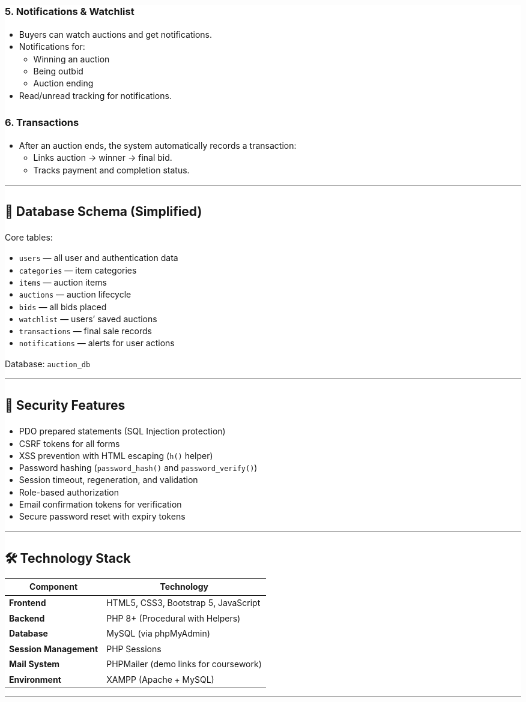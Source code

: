 ### 5. **Notifications & Watchlist**
- Buyers can watch auctions and get notifications.
- Notifications for:
  - Winning an auction
  - Being outbid
  - Auction ending
- Read/unread tracking for notifications.

### 6. **Transactions**
- After an auction ends, the system automatically records a transaction:
  - Links auction → winner → final bid.
  - Tracks payment and completion status.

---

## 🧱 Database Schema (Simplified)
Core tables:
- `users` — all user and authentication data  
- `categories` — item categories  
- `items` — auction items  
- `auctions` — auction lifecycle  
- `bids` — all bids placed  
- `watchlist` — users’ saved auctions  
- `transactions` — final sale records  
- `notifications` — alerts for user actions  

Database: `auction_db`

---

## 🧩 Security Features
- PDO prepared statements (SQL Injection protection)
- CSRF tokens for all forms
- XSS prevention with HTML escaping (`h()` helper)
- Password hashing (`password_hash()` and `password_verify()`)
- Session timeout, regeneration, and validation
- Role-based authorization
- Email confirmation tokens for verification
- Secure password reset with expiry tokens

---

## 🛠 Technology Stack
| Component | Technology |
|------------|-------------|
| **Frontend** | HTML5, CSS3, Bootstrap 5, JavaScript |
| **Backend** | PHP 8+ (Procedural with Helpers) |
| **Database** | MySQL (via phpMyAdmin) |
| **Session Management** | PHP Sessions |
| **Mail System** | PHPMailer (demo links for coursework) |
| **Environment** | XAMPP (Apache + MySQL) |

---